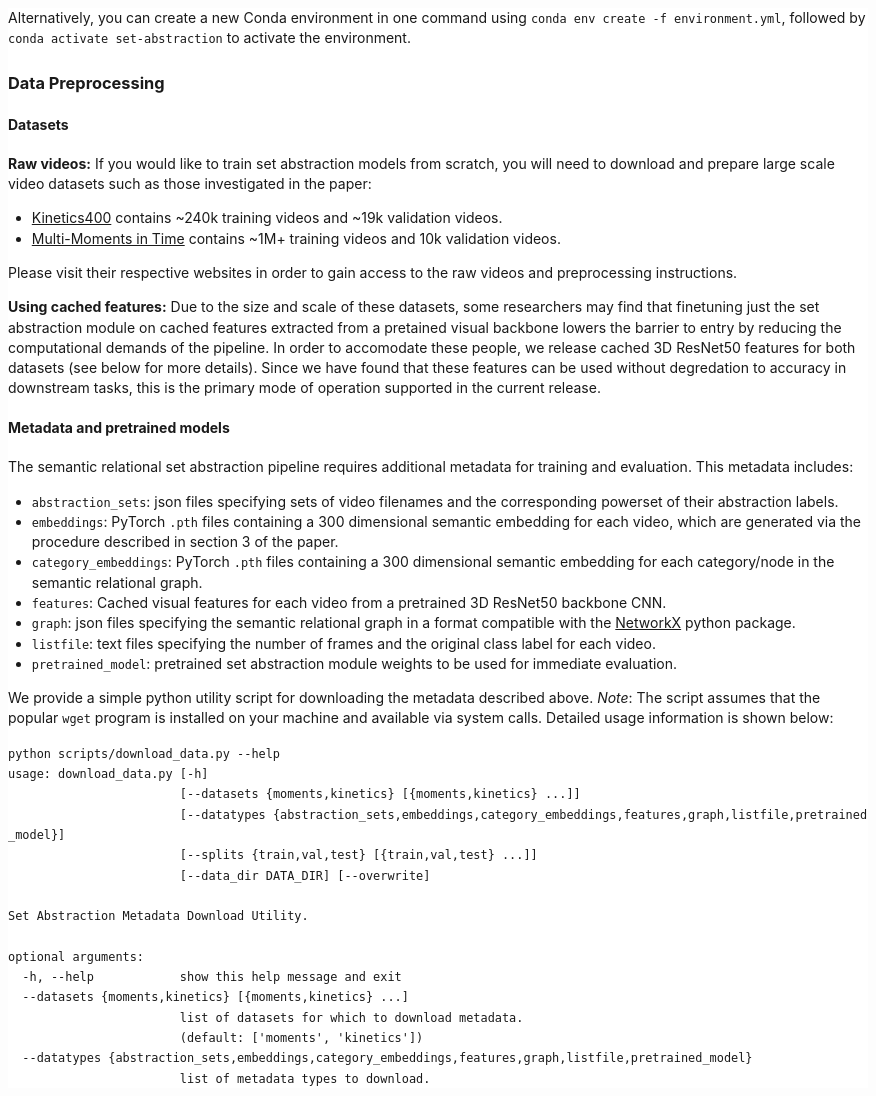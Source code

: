 Alternatively, you can create a new Conda environment in one command using `conda env create -f environment.yml`, followed by `conda activate set-abstraction` to activate the environment.

### Data Preprocessing

#### Datasets

**Raw videos:** If you would like to train set abstraction models from scratch, you will need to download and prepare large scale video datasets such as those investigated in the paper:

- [Kinetics400](https://deepmind.com/research/open-source/kinetics) contains ~240k training videos and ~19k validation videos.
- [Multi-Moments in Time](http://moments.csail.mit.edu/) contains ~1M+ training videos and 10k validation videos.

Please visit their respective websites in order to gain access to the raw videos and preprocessing instructions.

**Using cached features:** Due to the size and scale of these datasets, some researchers may find that finetuning just the set abstraction module on cached features extracted from a pretained visual backbone lowers the barrier to entry by reducing the computational demands of the pipeline. In order to accomodate these people, we release cached 3D ResNet50 features for both datasets (see below for more details). Since we have found that these features can be used without degredation to accuracy in downstream tasks, this is the primary mode of operation supported in the current release.

#### Metadata and pretrained models

The semantic relational set abstraction pipeline requires additional metadata for training and evaluation. This metadata includes:

- `abstraction_sets`: json files specifying sets of video filenames and the corresponding powerset of their abstraction labels.
- `embeddings`: PyTorch `.pth` files containing a 300 dimensional semantic embedding for each video, which are generated via the procedure described in section 3 of the paper.
- `category_embeddings`: PyTorch `.pth` files containing a 300 dimensional semantic embedding for each category/node in the semantic relational graph.
- `features`: Cached visual features for each video from a pretrained 3D ResNet50 backbone CNN.
- `graph`: json files specifying the semantic relational graph in a format compatible with the [NetworkX](https://networkx.github.io/) python package.
- `listfile`: text files specifying the number of frames and the original class label for each video.
- `pretrained_model`: pretrained set abstraction module weights to be used for immediate evaluation.

We provide a simple python utility script for downloading the metadata described above. *Note*: The script assumes that the popular `wget` program is installed on your machine and available via system calls. Detailed usage information is shown below:

```default
python scripts/download_data.py --help
usage: download_data.py [-h]
                        [--datasets {moments,kinetics} [{moments,kinetics} ...]]
                        [--datatypes {abstraction_sets,embeddings,category_embeddings,features,graph,listfile,pretrained_model}]
                        [--splits {train,val,test} [{train,val,test} ...]]
                        [--data_dir DATA_DIR] [--overwrite]

Set Abstraction Metadata Download Utility.

optional arguments:
  -h, --help            show this help message and exit
  --datasets {moments,kinetics} [{moments,kinetics} ...]
                        list of datasets for which to download metadata.
                        (default: ['moments', 'kinetics'])
  --datatypes {abstraction_sets,embeddings,category_embeddings,features,graph,listfile,pretrained_model}
                        list of metadata types to download.
```